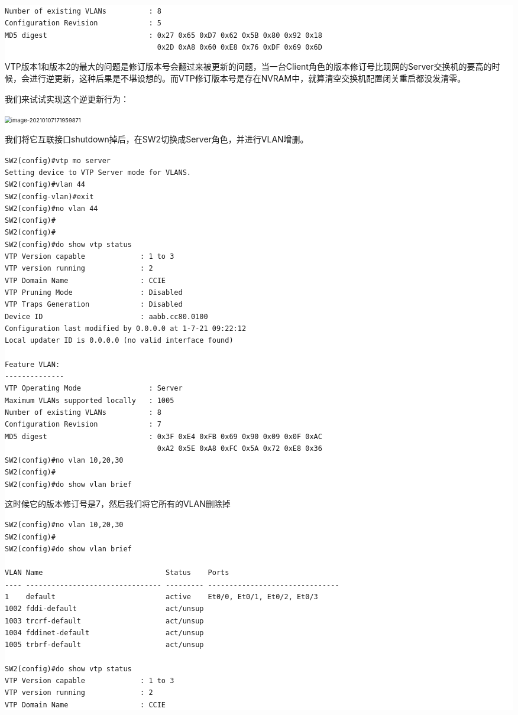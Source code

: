```
Number of existing VLANs          : 8
Configuration Revision            : 5
MD5 digest                        : 0x27 0x65 0xD7 0x62 0x5B 0x80 0x92 0x18 
                                    0x2D 0xA8 0x60 0xE8 0x76 0xDF 0x69 0x6D 
```



VTP版本1和版本2的最大的问题是修订版本号会翻过来被更新的问题，当一台Client角色的版本修订号比现网的Server交换机的要高的时候，会进行逆更新，这种后果是不堪设想的。而VTP修订版本号是存在NVRAM中，就算清空交换机配置闭关重启都没发清零。

我们来试试实现这个逆更新行为：

<img src="https://cdn.jsdelivr.net/gh/fuckstp/fuckstp.github.io@master/img/vtp/image-20210107171959871.png" alt="image-20210107171959871" style="zoom:67%;" />

我们将它互联接口shutdown掉后，在SW2切换成Server角色，并进行VLAN增删。

```
SW2(config)#vtp mo server
Setting device to VTP Server mode for VLANS.
SW2(config)#vlan 44
SW2(config-vlan)#exit
SW2(config)#no vlan 44
SW2(config)#
SW2(config)#
SW2(config)#do show vtp status
VTP Version capable             : 1 to 3
VTP version running             : 2
VTP Domain Name                 : CCIE
VTP Pruning Mode                : Disabled
VTP Traps Generation            : Disabled
Device ID                       : aabb.cc80.0100
Configuration last modified by 0.0.0.0 at 1-7-21 09:22:12
Local updater ID is 0.0.0.0 (no valid interface found)

Feature VLAN:
--------------
VTP Operating Mode                : Server
Maximum VLANs supported locally   : 1005
Number of existing VLANs          : 8
Configuration Revision            : 7
MD5 digest                        : 0x3F 0xE4 0xFB 0x69 0x90 0x09 0x0F 0xAC 
                                    0xA2 0x5E 0xA8 0xFC 0x5A 0x72 0xE8 0x36 
SW2(config)#no vlan 10,20,30
SW2(config)#
SW2(config)#do show vlan brief 
```

这时候它的版本修订号是7，然后我们将它所有的VLAN删除掉

```
SW2(config)#no vlan 10,20,30
SW2(config)#
SW2(config)#do show vlan brief 

VLAN Name                             Status    Ports
---- -------------------------------- --------- -------------------------------
1    default                          active    Et0/0, Et0/1, Et0/2, Et0/3
1002 fddi-default                     act/unsup 
1003 trcrf-default                    act/unsup 
1004 fddinet-default                  act/unsup 
1005 trbrf-default                    act/unsup 

SW2(config)#do show vtp status
VTP Version capable             : 1 to 3
VTP version running             : 2
VTP Domain Name                 : CCIE
```
